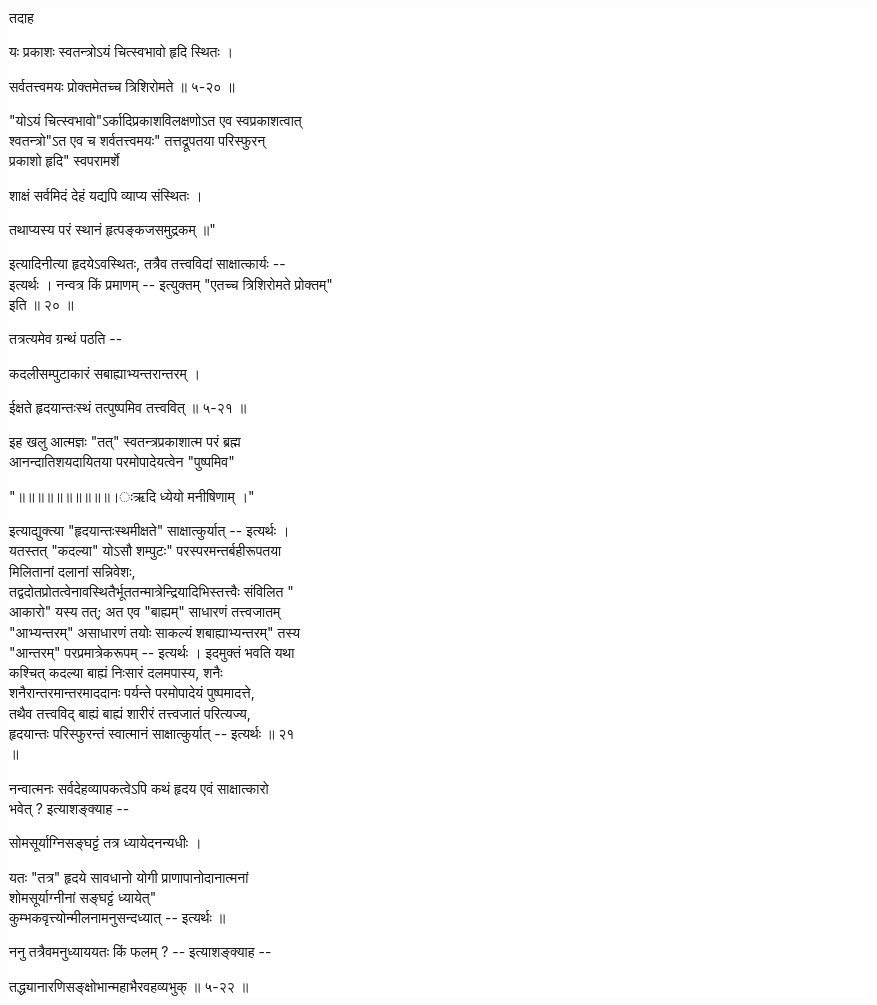 तदाह    
  
  
यः प्रकाशः स्वतन्त्रोऽयं चित्स्वभावो हृदि स्थितः ।  
  
सर्वतत्त्वमयः प्रोक्तमेतच्च त्रिशिरोमते ॥ ५-२० ॥  
  
  
"योऽयं चित्स्वभावो"ऽर्कादिप्रकाशविलक्षणोऽत एव स्वप्रकाशत्वात्   
श्वतन्त्रो"ऽत एव च शर्वतत्त्वमयः" तत्तद्रूपतया परिस्फुरन्   
प्रकाशो हृदि" स्वपरामर्शे  
  
शाक्षं सर्वमिदं देहं यद्यपि व्याप्य संस्थितः ।  
  
तथाप्यस्य परं स्थानं हृत्पङ्कजसमुद्रकम् ॥"  
  
इत्यादिनीत्या हृदयेऽवस्थितः, तत्रैव तत्त्वविदां साक्षात्कार्यः --   
इत्यर्थः । नन्वत्र किं प्रमाणम् -- इत्युक्तम् "एतच्च त्रिशिरोमते प्रोक्तम्"   
इति ॥ २० ॥  
  
तत्रत्यमेव ग्रन्थं पठति --   
  
  
कदलीसम्पुटाकारं सबाह्याभ्यन्तरान्तरम् ।  
  
ईक्षते हृदयान्तःस्थं तत्पुष्पमिव तत्त्ववित् ॥ ५-२१ ॥  
  
  
इह खलु आत्मज्ञः "तत्" स्वतन्त्रप्रकाशात्म परं ब्रह्म   
आनन्दातिशयदायितया परमोपादेयत्वेन "पुष्पमिव"   
  
"॥॥॥॥॥॥॥॥॥॥।ःऋदि ध्येयो मनीषिणाम् ।"  
  
इत्याद्युक्त्या "हृदयान्तःस्थमीक्षते" साक्षात्कुर्यात् -- इत्यर्थः ।   
यतस्तत् "कदल्या" योऽसौ शम्पुटः" परस्परमन्तर्बहीरूपतया   
मिलितानां दलानां सन्निवेशः,   
तद्वदोतप्रोतत्वेनावस्थितैर्भूततन्मात्रेन्द्रियादिभिस्तत्त्वैः संविलित "   
आकारो" यस्य तत्; अत एव "बाह्यम्" साधारणं तत्त्वजातम्   
"आभ्यन्तरम्" असाधारणं तयोः साकल्यं शबाह्याभ्यन्तरम्" तस्य   
"आन्तरम्" परप्रमात्रेकरूपम् -- इत्यर्थः । इदमुक्तं भवति यथा   
कश्चित् कदल्या बाह्यं निःसारं दलमपास्य, शनैः   
शनैरान्तरमान्तरमाददानः पर्यन्ते परमोपादेयं पुष्पमादत्ते,   
तथैव तत्त्वविद् बाह्यं बाह्यं शारीरं तत्त्वजातं परित्यज्य,   
हृदयान्तः परिस्फुरन्तं स्वात्मानं साक्षात्कुर्यात् -- इत्यर्थः ॥ २१   
॥  
  
नन्वात्मनः सर्वदेहव्यापकत्वेऽपि कथं हृदय एवं साक्षात्कारो   
भवेत् ? इत्याशङ्क्याह --   
  
  
सोमसूर्याग्निसङ्घट्टं तत्र ध्यायेदनन्यधीः ।  
  
  
यतः "तत्र" हृदये सावधानो योगी प्राणापानोदानात्मनां   
शोमसूर्याग्नीनां सङ्घट्टं ध्यायेत्"   
कुम्भकवृत्त्योन्मीलनामनुसन्दध्यात् -- इत्यर्थः ॥  
  
ननु तत्रैवमनुध्याययतः किं फलम् ? -- इत्याशङ्क्याह --   
  
  
तद्ध्यानारणिसङ्क्षोभान्महाभैरवहव्यभुक् ॥ ५-२२ ॥  
  